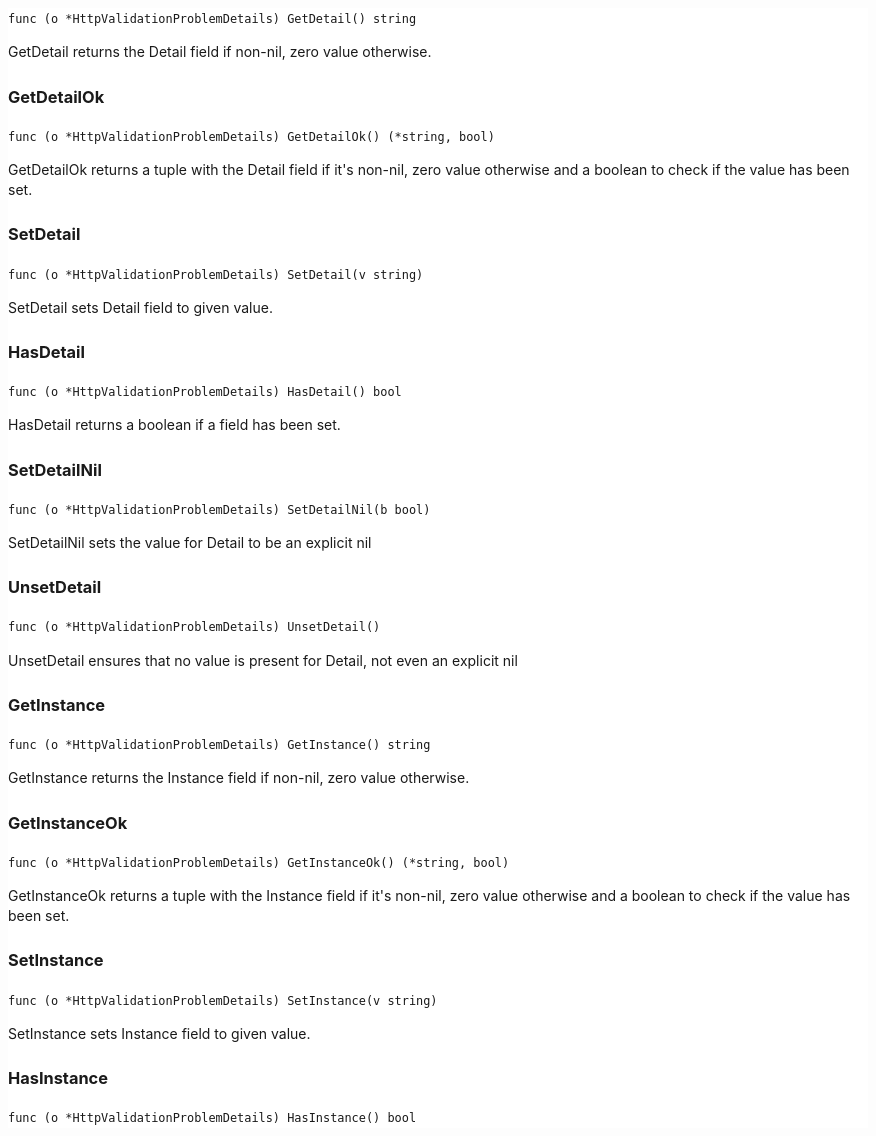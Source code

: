 `func (o *HttpValidationProblemDetails) GetDetail() string`

GetDetail returns the Detail field if non-nil, zero value otherwise.

### GetDetailOk

`func (o *HttpValidationProblemDetails) GetDetailOk() (*string, bool)`

GetDetailOk returns a tuple with the Detail field if it's non-nil, zero value otherwise
and a boolean to check if the value has been set.

### SetDetail

`func (o *HttpValidationProblemDetails) SetDetail(v string)`

SetDetail sets Detail field to given value.

### HasDetail

`func (o *HttpValidationProblemDetails) HasDetail() bool`

HasDetail returns a boolean if a field has been set.

### SetDetailNil

`func (o *HttpValidationProblemDetails) SetDetailNil(b bool)`

 SetDetailNil sets the value for Detail to be an explicit nil

### UnsetDetail
`func (o *HttpValidationProblemDetails) UnsetDetail()`

UnsetDetail ensures that no value is present for Detail, not even an explicit nil
### GetInstance

`func (o *HttpValidationProblemDetails) GetInstance() string`

GetInstance returns the Instance field if non-nil, zero value otherwise.

### GetInstanceOk

`func (o *HttpValidationProblemDetails) GetInstanceOk() (*string, bool)`

GetInstanceOk returns a tuple with the Instance field if it's non-nil, zero value otherwise
and a boolean to check if the value has been set.

### SetInstance

`func (o *HttpValidationProblemDetails) SetInstance(v string)`

SetInstance sets Instance field to given value.

### HasInstance

`func (o *HttpValidationProblemDetails) HasInstance() bool`
